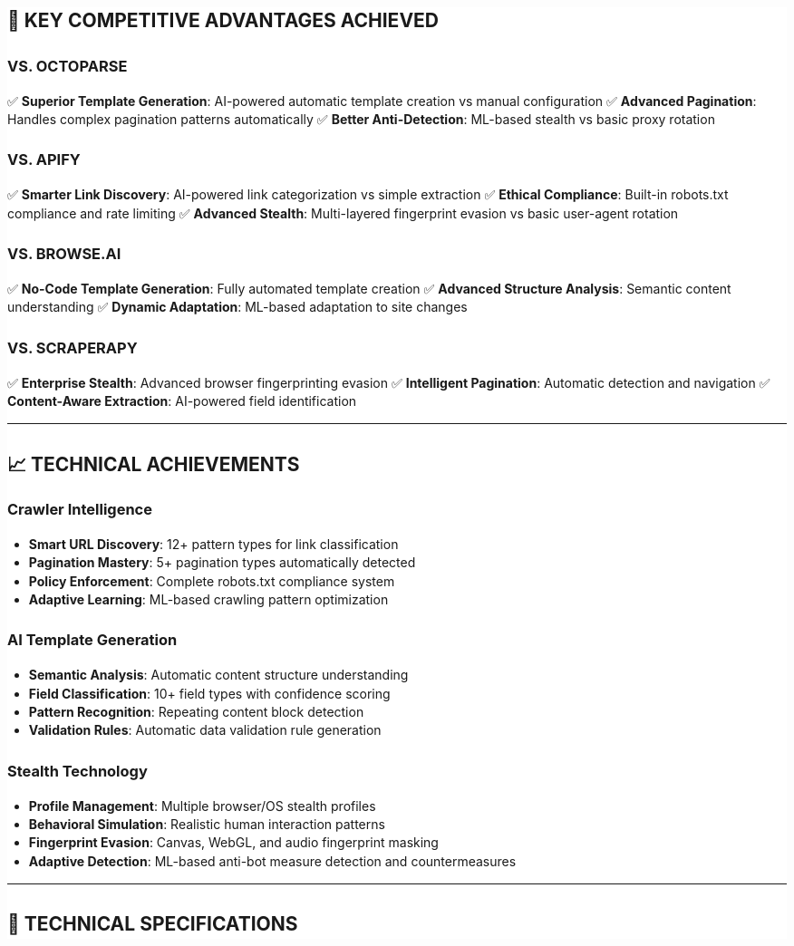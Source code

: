 
## 🎯 KEY COMPETITIVE ADVANTAGES ACHIEVED

### **VS. OCTOPARSE**
✅ **Superior Template Generation**: AI-powered automatic template creation vs manual configuration
✅ **Advanced Pagination**: Handles complex pagination patterns automatically
✅ **Better Anti-Detection**: ML-based stealth vs basic proxy rotation

### **VS. APIFY** 
✅ **Smarter Link Discovery**: AI-powered link categorization vs simple extraction
✅ **Ethical Compliance**: Built-in robots.txt compliance and rate limiting
✅ **Advanced Stealth**: Multi-layered fingerprint evasion vs basic user-agent rotation

### **VS. BROWSE.AI**
✅ **No-Code Template Generation**: Fully automated template creation
✅ **Advanced Structure Analysis**: Semantic content understanding
✅ **Dynamic Adaptation**: ML-based adaptation to site changes

### **VS. SCRAPERAPY**
✅ **Enterprise Stealth**: Advanced browser fingerprinting evasion
✅ **Intelligent Pagination**: Automatic detection and navigation
✅ **Content-Aware Extraction**: AI-powered field identification

---

## 📈 TECHNICAL ACHIEVEMENTS

### **Crawler Intelligence**
- **Smart URL Discovery**: 12+ pattern types for link classification
- **Pagination Mastery**: 5+ pagination types automatically detected
- **Policy Enforcement**: Complete robots.txt compliance system
- **Adaptive Learning**: ML-based crawling pattern optimization

### **AI Template Generation**
- **Semantic Analysis**: Automatic content structure understanding  
- **Field Classification**: 10+ field types with confidence scoring
- **Pattern Recognition**: Repeating content block detection
- **Validation Rules**: Automatic data validation rule generation

### **Stealth Technology**
- **Profile Management**: Multiple browser/OS stealth profiles
- **Behavioral Simulation**: Realistic human interaction patterns
- **Fingerprint Evasion**: Canvas, WebGL, and audio fingerprint masking
- **Adaptive Detection**: ML-based anti-bot measure detection and countermeasures

---

## 🔧 TECHNICAL SPECIFICATIONS
